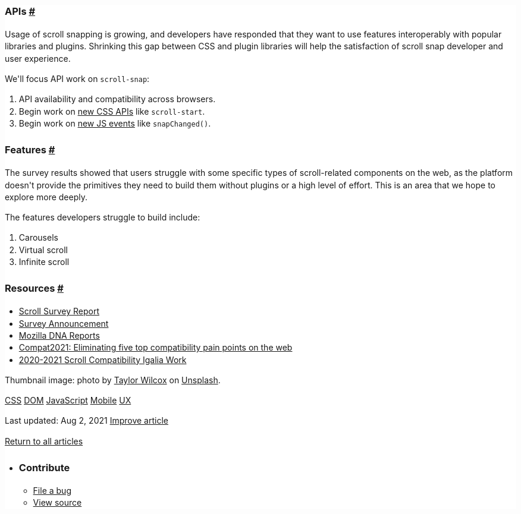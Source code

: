 ### APIs <a href="#apis" class="w-headline-link">#</a>

Usage of scroll snapping is growing, and developers have responded that they want to use features interoperably with popular libraries and plugins. Shrinking this gap between CSS and plugin libraries will help the satisfaction of scroll snap developer and user experience.

We'll focus API work on `scroll-snap`:

1.  API availability and compatibility across browsers.
2.  Begin work on [new CSS APIs](https://github.com/argyleink/ScrollSnapExplainers) like `scroll-start`.
3.  Begin work on [new JS events](https://github.com/argyleink/ScrollSnapExplainers) like `snapChanged()`.

### Features <a href="#features" class="w-headline-link">#</a>

The survey results showed that users struggle with some specific types of scroll-related components on the web, as the platform doesn't provide the primitives they need to build them without plugins or a high level of effort. This is an area that we hope to explore more deeply.

The features developers struggle to build include:

1.  Carousels
2.  Virtual scroll
3.  Infinite scroll

### Resources <a href="#resources" class="w-headline-link">#</a>

- [Scroll Survey Report](https://drive.google.com/file/d/10WXTJHCZmH0rXEh3J7z3ki96-f9SHs_R/view?usp=sharing&resourcekey=0-5b1y_6rZDhyt6Tkbz3FCzA)
- [Survey Announcement](/2021-scroll-survey/)
- [Mozilla DNA Reports](https://insights.developer.mozilla.org/)
- [Compat2021: Eliminating five top compatibility pain points on the web](/compat2021/)
- [2020-2021 Scroll Compatibility Igalia Work](https://groups.google.com/a/google.com/g/blink-interactions-team/search?q=Igalia%20work%20update)

Thumbnail image: photo by [Taylor Wilcox](https://unsplash.com/@taypaigey) on [Unsplash](https://unsplash.com/photos/aXeVH4FcS1k).

<a href="/tags/css/" class="w-chip">CSS</a> <a href="/tags/dom/" class="w-chip">DOM</a> <a href="/tags/javascript/" class="w-chip">JavaScript</a> <a href="/tags/mobile/" class="w-chip">Mobile</a> <a href="/tags/ux/" class="w-chip">UX</a>

<span class="w-mr--sm"> Last updated: Aug 2, 2021 </span> [Improve article](https://github.com/GoogleChrome/web.dev/blob/master/src/site/content/en/blog/2021-scroll-survey-report/index.md)

<a href="/blog" class="w-article-navigation__link w-article-navigation__link--back w-article-navigation__link--single gc-analytics-event">Return to all articles</a>

- ### Contribute

  - <a href="https://github.com/GoogleChrome/web.dev/issues/new?assignees=&amp;labels=bug&amp;template=bug_report.md&amp;title=" class="w-footer__linkbox-link">File a bug</a>
  - <a href="https://github.com/googlechrome/web.dev" class="w-footer__linkbox-link">View source</a>

